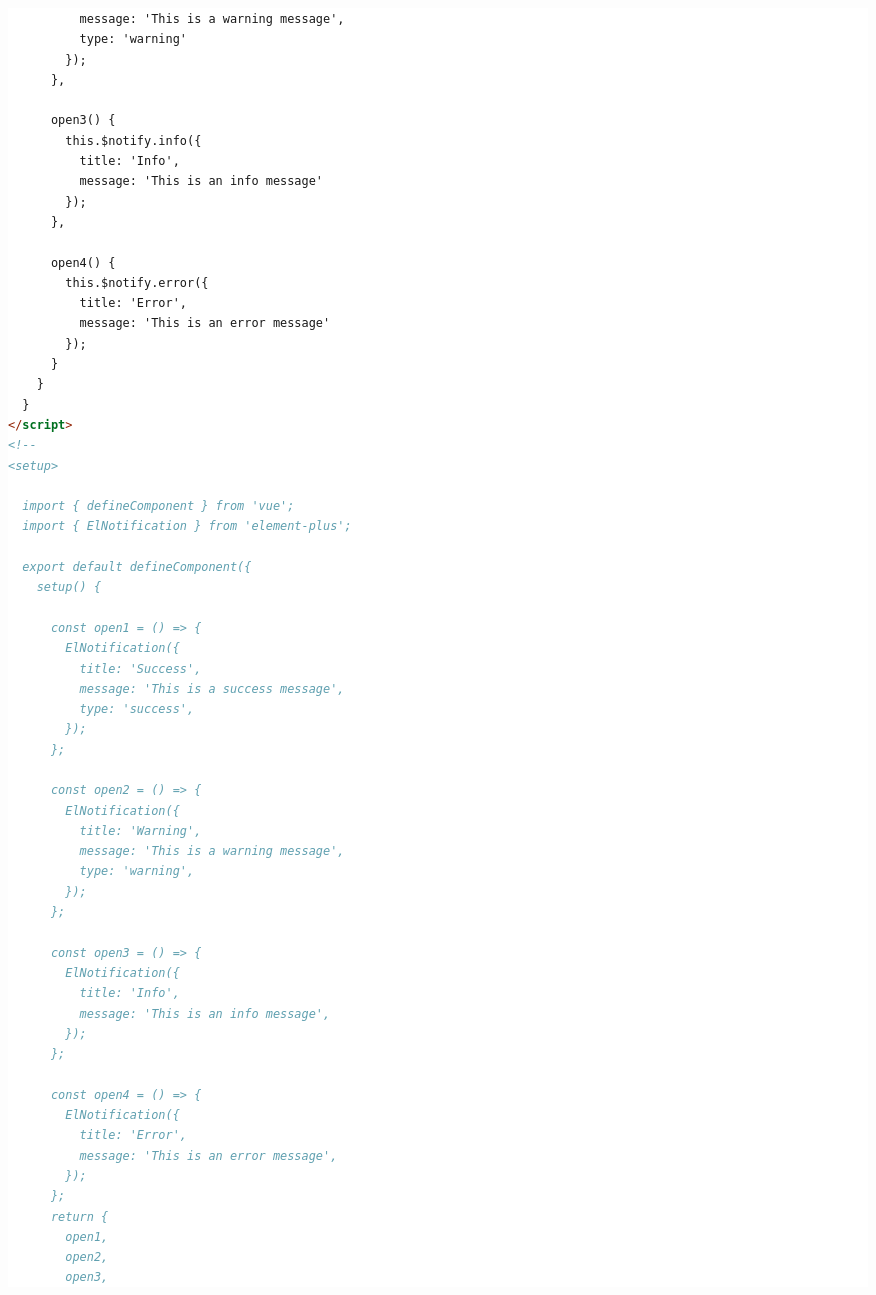 ```html
          message: 'This is a warning message',
          type: 'warning'
        });
      },

      open3() {
        this.$notify.info({
          title: 'Info',
          message: 'This is an info message'
        });
      },

      open4() {
        this.$notify.error({
          title: 'Error',
          message: 'This is an error message'
        });
      }
    }
  }
</script>
<!--
<setup>

  import { defineComponent } from 'vue';
  import { ElNotification } from 'element-plus';

  export default defineComponent({
    setup() {
      
      const open1 = () => {
        ElNotification({
          title: 'Success',
          message: 'This is a success message',
          type: 'success',
        });
      };

      const open2 = () => {
        ElNotification({
          title: 'Warning',
          message: 'This is a warning message',
          type: 'warning',
        });
      };

      const open3 = () => {
        ElNotification({
          title: 'Info',
          message: 'This is an info message',
        });
      };

      const open4 = () => {
        ElNotification({
          title: 'Error',
          message: 'This is an error message',
        });
      };
      return {
        open1,
        open2,
        open3,
```